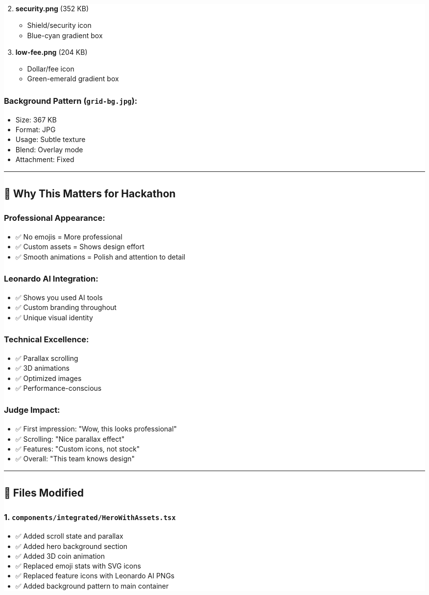 2. **security.png** (352 KB)
   - Shield/security icon
   - Blue-cyan gradient box
   
3. **low-fee.png** (204 KB)
   - Dollar/fee icon
   - Green-emerald gradient box

### Background Pattern (`grid-bg.jpg`):
- Size: 367 KB
- Format: JPG
- Usage: Subtle texture
- Blend: Overlay mode
- Attachment: Fixed

---

## 🎯 Why This Matters for Hackathon

### Professional Appearance:
- ✅ No emojis = More professional
- ✅ Custom assets = Shows design effort
- ✅ Smooth animations = Polish and attention to detail

### Leonardo AI Integration:
- ✅ Shows you used AI tools
- ✅ Custom branding throughout
- ✅ Unique visual identity

### Technical Excellence:
- ✅ Parallax scrolling
- ✅ 3D animations
- ✅ Optimized images
- ✅ Performance-conscious

### Judge Impact:
- ✅ First impression: "Wow, this looks professional"
- ✅ Scrolling: "Nice parallax effect"
- ✅ Features: "Custom icons, not stock"
- ✅ Overall: "This team knows design"

---

## 📝 Files Modified

### 1. `components/integrated/HeroWithAssets.tsx`
- ✅ Added scroll state and parallax
- ✅ Added hero background section
- ✅ Added 3D coin animation
- ✅ Replaced emoji stats with SVG icons
- ✅ Replaced feature icons with Leonardo AI PNGs
- ✅ Added background pattern to main container

